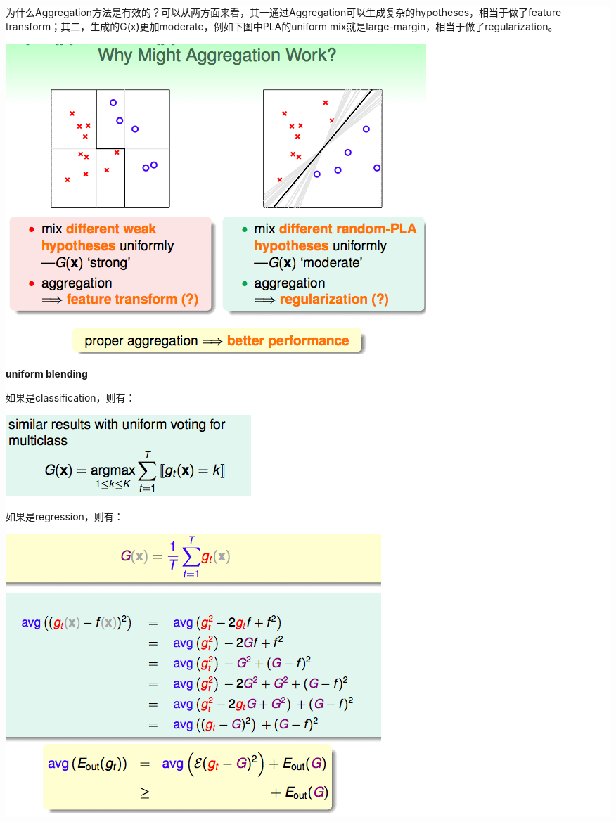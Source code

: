 为什么Aggregation方法是有效的？可以从两方面来看，其一通过Aggregation可以生成复杂的hypotheses，相当于做了feature transform；其二，生成的G(x)更加moderate，例如下图中PLA的uniform mix就是large-margin，相当于做了regularization。

![](aggregation_works.png)

**uniform blending**

如果是classification，则有：

![](uniform_blending_for_classification.png)

如果是regression，则有：

![](uniform_blending_for_regression.png)
